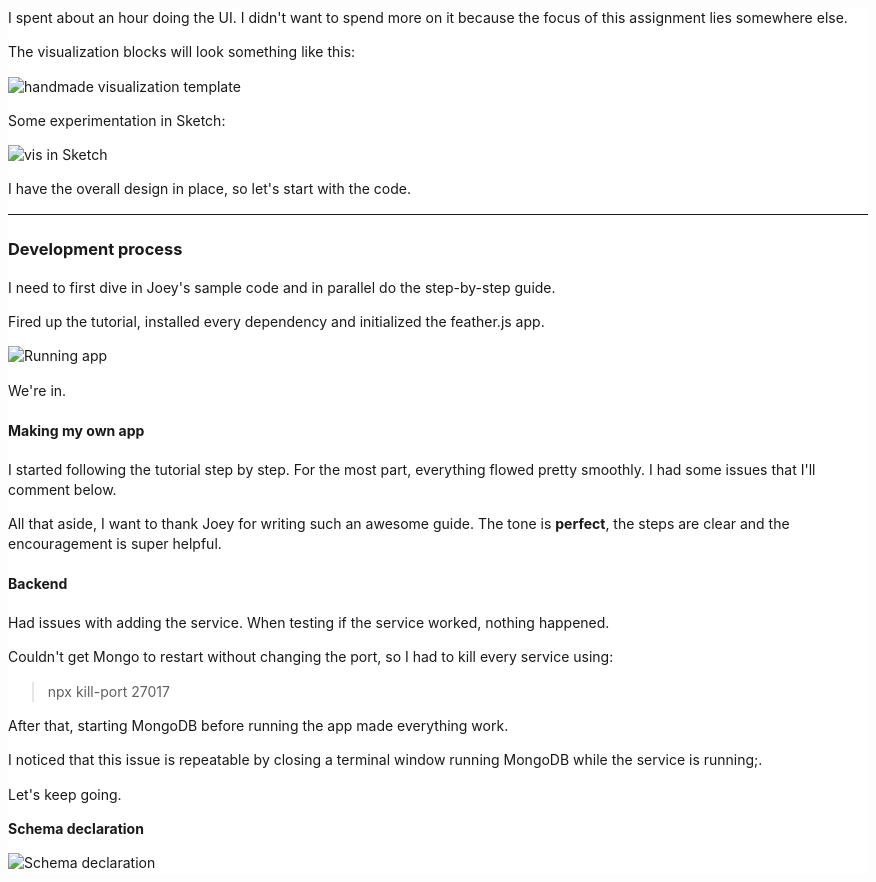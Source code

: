 
I spent about an hour doing the UI. I didn't want to spend more on it because the focus of this assignment lies somewhere else.


The visualization blocks will look something like this:

![handmade visualization template](/brief_assets/hand-vis.jpg)




Some experimentation in Sketch:

![vis in Sketch](/brief_assets/data-block.png)


I have the overall design in place, so let's start with the code.


---

### Development process

I need to first dive in Joey's sample code and in parallel do the step-by-step guide.

Fired up the tutorial, installed every dependency and initialized the feather.js app.

![Running app](/brief_assets/joey-app-1.png)

We're in.

#### Making my own app

I started following the tutorial step by step. For the most part, everything flowed pretty smoothly. I had some issues that I'll comment below.

All that aside, I want to thank Joey for writing such an awesome guide. The tone is **perfect**, the steps are clear and the encouragement is super helpful. 

#### Backend

Had issues with adding the service. When testing if the service worked, nothing happened.

Couldn't get Mongo to restart without changing the port, so I had to kill every service using:

> npx kill-port 27017

After that, starting MongoDB before running the app made everything work.

I noticed that this issue is repeatable by closing a terminal window running MongoDB while the service is running;.


Let's keep going.

**Schema declaration**


![Schema declaration](/brief_assets/schema.png)

